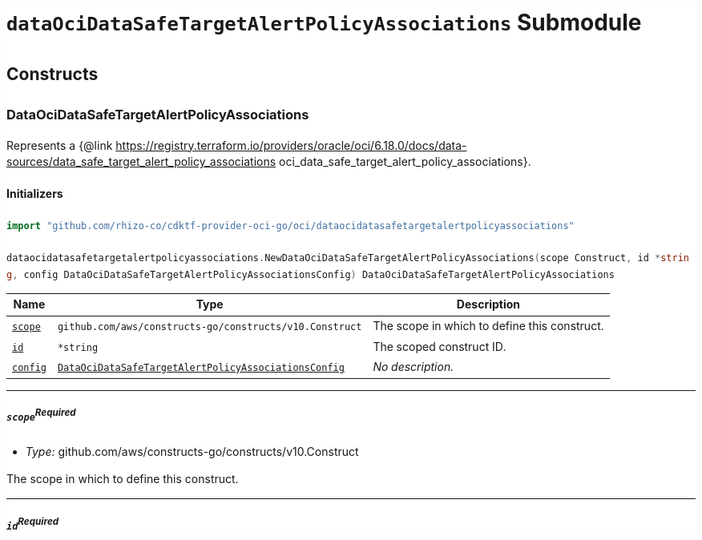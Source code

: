 # `dataOciDataSafeTargetAlertPolicyAssociations` Submodule <a name="`dataOciDataSafeTargetAlertPolicyAssociations` Submodule" id="rhizo-co-terraform-provider-oci.dataOciDataSafeTargetAlertPolicyAssociations"></a>

## Constructs <a name="Constructs" id="Constructs"></a>

### DataOciDataSafeTargetAlertPolicyAssociations <a name="DataOciDataSafeTargetAlertPolicyAssociations" id="rhizo-co-terraform-provider-oci.dataOciDataSafeTargetAlertPolicyAssociations.DataOciDataSafeTargetAlertPolicyAssociations"></a>

Represents a {@link https://registry.terraform.io/providers/oracle/oci/6.18.0/docs/data-sources/data_safe_target_alert_policy_associations oci_data_safe_target_alert_policy_associations}.

#### Initializers <a name="Initializers" id="rhizo-co-terraform-provider-oci.dataOciDataSafeTargetAlertPolicyAssociations.DataOciDataSafeTargetAlertPolicyAssociations.Initializer"></a>

```go
import "github.com/rhizo-co/cdktf-provider-oci-go/oci/dataocidatasafetargetalertpolicyassociations"

dataocidatasafetargetalertpolicyassociations.NewDataOciDataSafeTargetAlertPolicyAssociations(scope Construct, id *string, config DataOciDataSafeTargetAlertPolicyAssociationsConfig) DataOciDataSafeTargetAlertPolicyAssociations
```

| **Name** | **Type** | **Description** |
| --- | --- | --- |
| <code><a href="#rhizo-co-terraform-provider-oci.dataOciDataSafeTargetAlertPolicyAssociations.DataOciDataSafeTargetAlertPolicyAssociations.Initializer.parameter.scope">scope</a></code> | <code>github.com/aws/constructs-go/constructs/v10.Construct</code> | The scope in which to define this construct. |
| <code><a href="#rhizo-co-terraform-provider-oci.dataOciDataSafeTargetAlertPolicyAssociations.DataOciDataSafeTargetAlertPolicyAssociations.Initializer.parameter.id">id</a></code> | <code>*string</code> | The scoped construct ID. |
| <code><a href="#rhizo-co-terraform-provider-oci.dataOciDataSafeTargetAlertPolicyAssociations.DataOciDataSafeTargetAlertPolicyAssociations.Initializer.parameter.config">config</a></code> | <code><a href="#rhizo-co-terraform-provider-oci.dataOciDataSafeTargetAlertPolicyAssociations.DataOciDataSafeTargetAlertPolicyAssociationsConfig">DataOciDataSafeTargetAlertPolicyAssociationsConfig</a></code> | *No description.* |

---

##### `scope`<sup>Required</sup> <a name="scope" id="rhizo-co-terraform-provider-oci.dataOciDataSafeTargetAlertPolicyAssociations.DataOciDataSafeTargetAlertPolicyAssociations.Initializer.parameter.scope"></a>

- *Type:* github.com/aws/constructs-go/constructs/v10.Construct

The scope in which to define this construct.

---

##### `id`<sup>Required</sup> <a name="id" id="rhizo-co-terraform-provider-oci.dataOciDataSafeTargetAlertPolicyAssociations.DataOciDataSafeTargetAlertPolicyAssociations.Initializer.parameter.id"></a>
